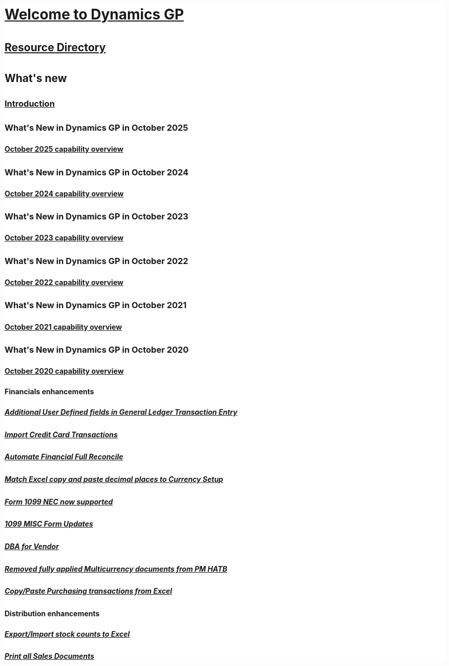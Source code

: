 # [Welcome to Dynamics GP](index.md)
## [Resource Directory](resources.md)

## What's new
### [Introduction](whats-new/introduction.md)
### What's New in Dynamics GP in October 2025
#### [October 2025 capability overview](whats-new/version-october-2025.md)
### What's New in Dynamics GP in October 2024
#### [October 2024 capability overview](whats-new/version-october-2024.md)
### What's New in Dynamics GP in October 2023
#### [October 2023 capability overview](whats-new/version-october-2023.md)
### What's New in Dynamics GP in October 2022
#### [October 2022 capability overview](whats-new/version-october-2022.md)
### What's New in Dynamics GP in October 2021
#### [October 2021 capability overview](whats-new/version-october-2021.md)
### What's New in Dynamics GP in October 2020
#### [October 2020 capability overview](whats-new/version-october-2020.md)
#### Financials enhancements
##### [Additional User Defined fields in General Ledger Transaction Entry](whats-new/additional-user-defined-fields-in-general-ledger-transaction-entry.md)
##### [Import Credit Card Transactions](whats-new/import-credit-card-transactions.md)
##### [Automate Financial Full Reconcile](whats-new/automate-financial-full-reconcile.md)
##### [Match Excel copy and paste decimal places to Currency Setup](whats-new/match-excel-copy-and-paste-decimal-places-currency-setup.md)
##### [Form 1099 NEC now supported](whats-new/form-1099-nec-now-supported.md)
##### [1099 MISC Form Updates](whats-new/1099-misc-form-updates.md)
##### [DBA for Vendor](whats-new/dba-for-vendor.md)
##### [Removed fully applied Multicurrency documents from PM HATB](whats-new/removed-fully-applied-multicurrency-documents-from-pm-hatb.md)
##### [Copy/Paste Purchasing transactions from Excel](whats-new/copypaste-purchasing-transactions-from-excel.md)
#### Distribution enhancements
##### [Export/Import stock counts to Excel](whats-new/exportimport-stock-counts-excel.md)
##### [Print all Sales Documents](whats-new/print-all-sales-documents.md)